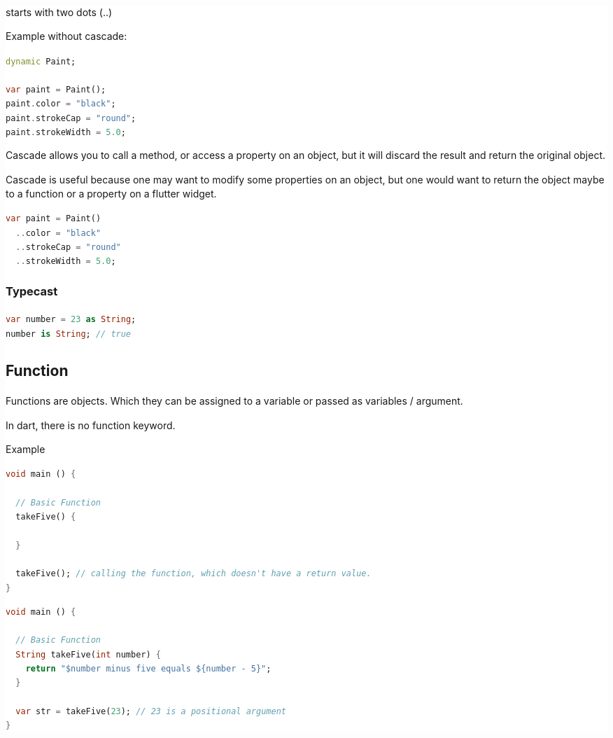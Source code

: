 starts with two dots (..)

Example without cascade:

```dart
dynamic Paint;

var paint = Paint();
paint.color = "black";
paint.strokeCap = "round";
paint.strokeWidth = 5.0;
```

Cascade allows you to call a method, or access a property on an object, but it will discard the result and return the original object.

Cascade is useful because one may want to modify some properties on an object, but one would want to return the object maybe to a function or a property on a flutter widget.

```dart
var paint = Paint()
  ..color = "black"
  ..strokeCap = "round"
  ..strokeWidth = 5.0;
```

### Typecast

```dart
var number = 23 as String;
number is String; // true
```

## Function

Functions are objects. Which they can be assigned to a variable or passed as variables / argument.

In dart, there is no function keyword.

Example

```dart
void main () {

  // Basic Function
  takeFive() {

  }

  takeFive(); // calling the function, which doesn't have a return value.
}
```

```dart
void main () {

  // Basic Function
  String takeFive(int number) {
    return "$number minus five equals ${number - 5}";
  }

  var str = takeFive(23); // 23 is a positional argument
}
```
